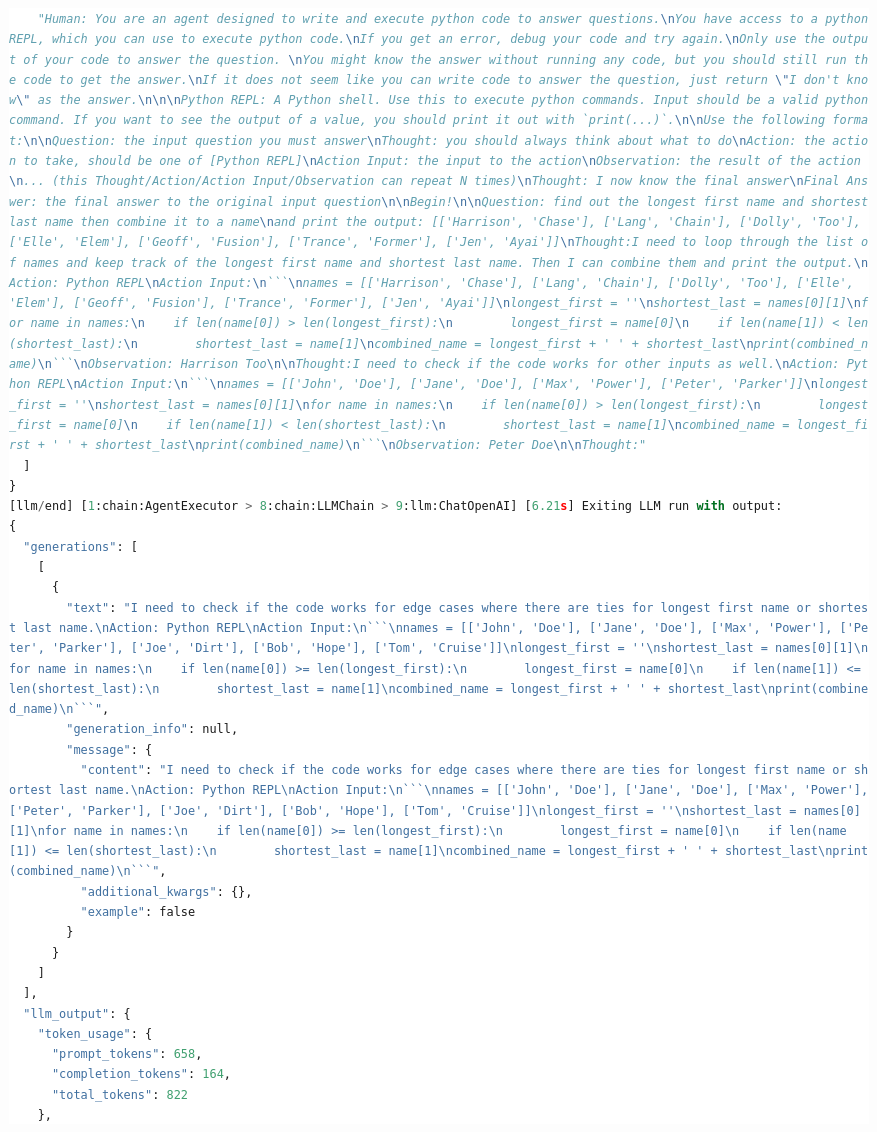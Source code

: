 ```python
    "Human: You are an agent designed to write and execute python code to answer questions.\nYou have access to a python REPL, which you can use to execute python code.\nIf you get an error, debug your code and try again.\nOnly use the output of your code to answer the question. \nYou might know the answer without running any code, but you should still run the code to get the answer.\nIf it does not seem like you can write code to answer the question, just return \"I don't know\" as the answer.\n\n\nPython REPL: A Python shell. Use this to execute python commands. Input should be a valid python command. If you want to see the output of a value, you should print it out with `print(...)`.\n\nUse the following format:\n\nQuestion: the input question you must answer\nThought: you should always think about what to do\nAction: the action to take, should be one of [Python REPL]\nAction Input: the input to the action\nObservation: the result of the action\n... (this Thought/Action/Action Input/Observation can repeat N times)\nThought: I now know the final answer\nFinal Answer: the final answer to the original input question\n\nBegin!\n\nQuestion: find out the longest first name and shortest last name then combine it to a name\nand print the output: [['Harrison', 'Chase'], ['Lang', 'Chain'], ['Dolly', 'Too'], ['Elle', 'Elem'], ['Geoff', 'Fusion'], ['Trance', 'Former'], ['Jen', 'Ayai']]\nThought:I need to loop through the list of names and keep track of the longest first name and shortest last name. Then I can combine them and print the output.\nAction: Python REPL\nAction Input:\n```\nnames = [['Harrison', 'Chase'], ['Lang', 'Chain'], ['Dolly', 'Too'], ['Elle', 'Elem'], ['Geoff', 'Fusion'], ['Trance', 'Former'], ['Jen', 'Ayai']]\nlongest_first = ''\nshortest_last = names[0][1]\nfor name in names:\n    if len(name[0]) > len(longest_first):\n        longest_first = name[0]\n    if len(name[1]) < len(shortest_last):\n        shortest_last = name[1]\ncombined_name = longest_first + ' ' + shortest_last\nprint(combined_name)\n```\nObservation: Harrison Too\n\nThought:I need to check if the code works for other inputs as well.\nAction: Python REPL\nAction Input:\n```\nnames = [['John', 'Doe'], ['Jane', 'Doe'], ['Max', 'Power'], ['Peter', 'Parker']]\nlongest_first = ''\nshortest_last = names[0][1]\nfor name in names:\n    if len(name[0]) > len(longest_first):\n        longest_first = name[0]\n    if len(name[1]) < len(shortest_last):\n        shortest_last = name[1]\ncombined_name = longest_first + ' ' + shortest_last\nprint(combined_name)\n```\nObservation: Peter Doe\n\nThought:"
  ]
}
[llm/end] [1:chain:AgentExecutor > 8:chain:LLMChain > 9:llm:ChatOpenAI] [6.21s] Exiting LLM run with output:
{
  "generations": [
    [
      {
        "text": "I need to check if the code works for edge cases where there are ties for longest first name or shortest last name.\nAction: Python REPL\nAction Input:\n```\nnames = [['John', 'Doe'], ['Jane', 'Doe'], ['Max', 'Power'], ['Peter', 'Parker'], ['Joe', 'Dirt'], ['Bob', 'Hope'], ['Tom', 'Cruise']]\nlongest_first = ''\nshortest_last = names[0][1]\nfor name in names:\n    if len(name[0]) >= len(longest_first):\n        longest_first = name[0]\n    if len(name[1]) <= len(shortest_last):\n        shortest_last = name[1]\ncombined_name = longest_first + ' ' + shortest_last\nprint(combined_name)\n```",
        "generation_info": null,
        "message": {
          "content": "I need to check if the code works for edge cases where there are ties for longest first name or shortest last name.\nAction: Python REPL\nAction Input:\n```\nnames = [['John', 'Doe'], ['Jane', 'Doe'], ['Max', 'Power'], ['Peter', 'Parker'], ['Joe', 'Dirt'], ['Bob', 'Hope'], ['Tom', 'Cruise']]\nlongest_first = ''\nshortest_last = names[0][1]\nfor name in names:\n    if len(name[0]) >= len(longest_first):\n        longest_first = name[0]\n    if len(name[1]) <= len(shortest_last):\n        shortest_last = name[1]\ncombined_name = longest_first + ' ' + shortest_last\nprint(combined_name)\n```",
          "additional_kwargs": {},
          "example": false
        }
      }
    ]
  ],
  "llm_output": {
    "token_usage": {
      "prompt_tokens": 658,
      "completion_tokens": 164,
      "total_tokens": 822
    },
```
